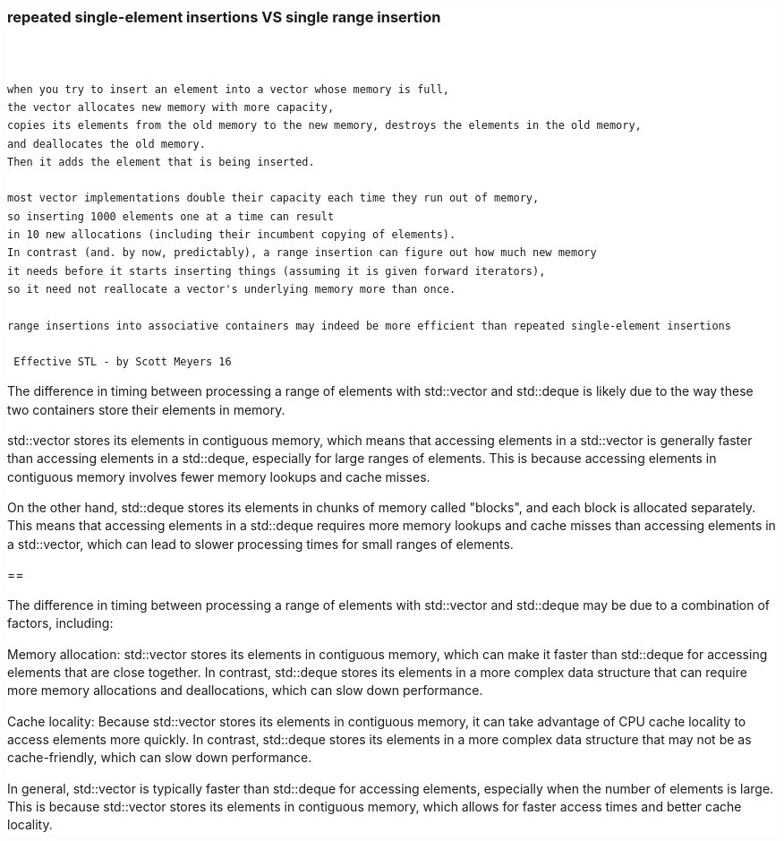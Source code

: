 
### repeated single-element insertions VS single range insertion

```


when you try to insert an element into a vector whose memory is full,
the vector allocates new memory with more capacity, 
copies its elements from the old memory to the new memory, destroys the elements in the old memory,
and deallocates the old memory. 
Then it adds the element that is being inserted. 

most vector implementations double their capacity each time they run out of memory,
so inserting 1000 elements one at a time can result 
in 10 new allocations (including their incumbent copying of elements).
In contrast (and. by now, predictably), a range insertion can figure out how much new memory
it needs before it starts inserting things (assuming it is given forward iterators), 
so it need not reallocate a vector's underlying memory more than once. 

range insertions into associative containers may indeed be more efficient than repeated single-element insertions

 Effective STL - by Scott Meyers 16
```

The difference in timing between processing a range of  elements with std::vector and std::deque is likely due to the way these two containers store their elements in memory.

std::vector stores its elements in contiguous memory, which means that accessing elements in a std::vector is generally faster than accessing elements in a std::deque, especially for large ranges of elements. This is because accessing elements in contiguous memory involves fewer memory lookups and cache misses.

On the other hand, std::deque stores its elements in chunks of memory called "blocks", and each block is allocated separately. This means that accessing elements in a std::deque requires more memory lookups and cache misses than accessing elements in a std::vector, which can lead to slower processing times for small ranges of elements.

==

The difference in timing between processing a range of  elements with std::vector and std::deque may be due to a combination of factors, including:

Memory allocation: std::vector stores its elements in contiguous memory, which can make it faster than std::deque for accessing elements that are close together. In contrast, std::deque stores its elements in a more complex data structure that can require more memory allocations and deallocations, which can slow down performance.

Cache locality: Because std::vector stores its elements in contiguous memory, it can take advantage of CPU cache locality to access elements more quickly. In contrast, std::deque stores its elements in a more complex data structure that may not be as cache-friendly, which can slow down performance.

In general, std::vector is typically faster than std::deque for accessing elements, especially when the number of elements is large. This is because std::vector stores its elements in contiguous memory, which allows for faster access times and better cache locality.
